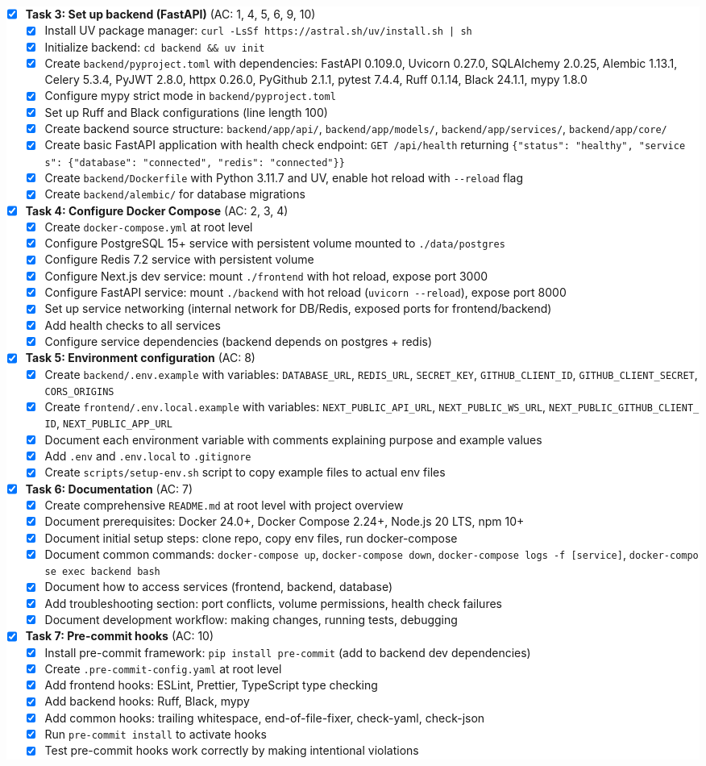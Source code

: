 - [x] **Task 3: Set up backend (FastAPI)** (AC: 1, 4, 5, 6, 9, 10)
  - [x] Install UV package manager: `curl -LsSf https://astral.sh/uv/install.sh | sh`
  - [x] Initialize backend: `cd backend && uv init`
  - [x] Create `backend/pyproject.toml` with dependencies: FastAPI 0.109.0, Uvicorn 0.27.0, SQLAlchemy 2.0.25, Alembic 1.13.1, Celery 5.3.4, PyJWT 2.8.0, httpx 0.26.0, PyGithub 2.1.1, pytest 7.4.4, Ruff 0.1.14, Black 24.1.1, mypy 1.8.0
  - [x] Configure mypy strict mode in `backend/pyproject.toml`
  - [x] Set up Ruff and Black configurations (line length 100)
  - [x] Create backend source structure: `backend/app/api/`, `backend/app/models/`, `backend/app/services/`, `backend/app/core/`
  - [x] Create basic FastAPI application with health check endpoint: `GET /api/health` returning `{"status": "healthy", "services": {"database": "connected", "redis": "connected"}}`
  - [x] Create `backend/Dockerfile` with Python 3.11.7 and UV, enable hot reload with `--reload` flag
  - [x] Create `backend/alembic/` for database migrations

- [x] **Task 4: Configure Docker Compose** (AC: 2, 3, 4)
  - [x] Create `docker-compose.yml` at root level
  - [x] Configure PostgreSQL 15+ service with persistent volume mounted to `./data/postgres`
  - [x] Configure Redis 7.2 service with persistent volume
  - [x] Configure Next.js dev service: mount `./frontend` with hot reload, expose port 3000
  - [x] Configure FastAPI service: mount `./backend` with hot reload (`uvicorn --reload`), expose port 8000
  - [x] Set up service networking (internal network for DB/Redis, exposed ports for frontend/backend)
  - [x] Add health checks to all services
  - [x] Configure service dependencies (backend depends on postgres + redis)

- [x] **Task 5: Environment configuration** (AC: 8)
  - [x] Create `backend/.env.example` with variables: `DATABASE_URL`, `REDIS_URL`, `SECRET_KEY`, `GITHUB_CLIENT_ID`, `GITHUB_CLIENT_SECRET`, `CORS_ORIGINS`
  - [x] Create `frontend/.env.local.example` with variables: `NEXT_PUBLIC_API_URL`, `NEXT_PUBLIC_WS_URL`, `NEXT_PUBLIC_GITHUB_CLIENT_ID`, `NEXT_PUBLIC_APP_URL`
  - [x] Document each environment variable with comments explaining purpose and example values
  - [x] Add `.env` and `.env.local` to `.gitignore`
  - [x] Create `scripts/setup-env.sh` script to copy example files to actual env files

- [x] **Task 6: Documentation** (AC: 7)
  - [x] Create comprehensive `README.md` at root level with project overview
  - [x] Document prerequisites: Docker 24.0+, Docker Compose 2.24+, Node.js 20 LTS, npm 10+
  - [x] Document initial setup steps: clone repo, copy env files, run docker-compose
  - [x] Document common commands: `docker-compose up`, `docker-compose down`, `docker-compose logs -f [service]`, `docker-compose exec backend bash`
  - [x] Document how to access services (frontend, backend, database)
  - [x] Add troubleshooting section: port conflicts, volume permissions, health check failures
  - [x] Document development workflow: making changes, running tests, debugging

- [x] **Task 7: Pre-commit hooks** (AC: 10)
  - [x] Install pre-commit framework: `pip install pre-commit` (add to backend dev dependencies)
  - [x] Create `.pre-commit-config.yaml` at root level
  - [x] Add frontend hooks: ESLint, Prettier, TypeScript type checking
  - [x] Add backend hooks: Ruff, Black, mypy
  - [x] Add common hooks: trailing whitespace, end-of-file-fixer, check-yaml, check-json
  - [x] Run `pre-commit install` to activate hooks
  - [x] Test pre-commit hooks work correctly by making intentional violations
